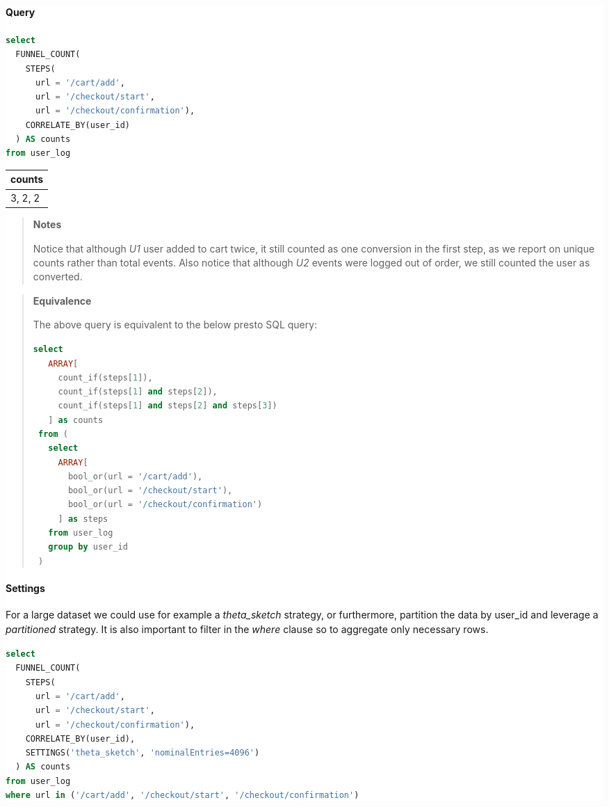 #### Query
```sql
select 
  FUNNEL_COUNT(
    STEPS(
      url = '/cart/add', 
      url = '/checkout/start', 
      url = '/checkout/confirmation'),
    CORRELATE_BY(user_id)
  ) AS counts
from user_log 
```

| counts  |
|---------|
| 3, 2, 2 |

> **Notes**
> 
> Notice that although *U1* user added to cart twice, it still counted as one conversion in the first step, as we report on unique counts rather than total events.
> Also notice that although *U2* events were logged out of order, we still counted the user as converted.
> 

> **Equivalence**
> 
> The above query is equivalent to the below presto SQL query:
> ```sql
> select 
>    ARRAY[
>      count_if(steps[1]),
>      count_if(steps[1] and steps[2]),
>      count_if(steps[1] and steps[2] and steps[3])
>    ] as counts
>  from (
>    select 
>      ARRAY[
>        bool_or(url = '/cart/add'),
>        bool_or(url = '/checkout/start'),
>        bool_or(url = '/checkout/confirmation')
>      ] as steps
>    from user_log
>    group by user_id
>  )
> ```

#### Settings
For a large dataset we could use for example a *theta_sketch* strategy, or furthermore, partition the data by user_id and leverage a *partitioned* strategy.
It is also important to filter in the *where* clause so to aggregate only necessary rows.
```sql
select 
  FUNNEL_COUNT(
    STEPS(
      url = '/cart/add', 
      url = '/checkout/start', 
      url = '/checkout/confirmation'),
    CORRELATE_BY(user_id),
    SETTINGS('theta_sketch', 'nominalEntries=4096')
  ) AS counts
from user_log 
where url in ('/cart/add', '/checkout/start', '/checkout/confirmation')
```
